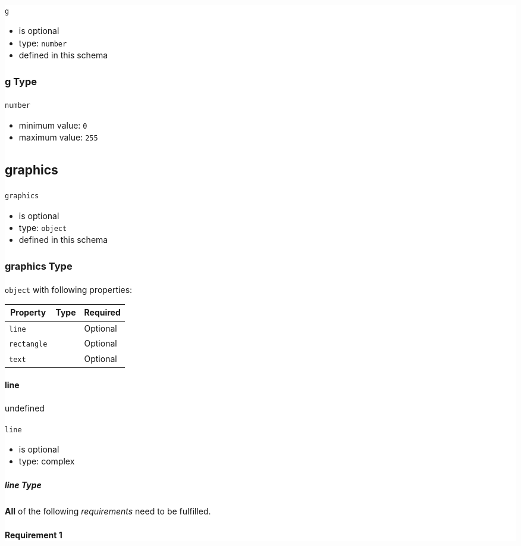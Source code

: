 
`g`

* is optional
* type: `number`
* defined in this schema

### g Type


`number`

* minimum value: `0`
* maximum value: `255`





## graphics


`graphics`

* is optional
* type: `object`
* defined in this schema

### graphics Type


`object` with following properties:


| Property | Type | Required |
|----------|------|----------|
| `line`|  | Optional |
| `rectangle`|  | Optional |
| `text`|  | Optional |



#### line

undefined

`line`

* is optional
* type: complex

##### line Type


**All** of the following *requirements* need to be fulfilled.


#### Requirement 1
